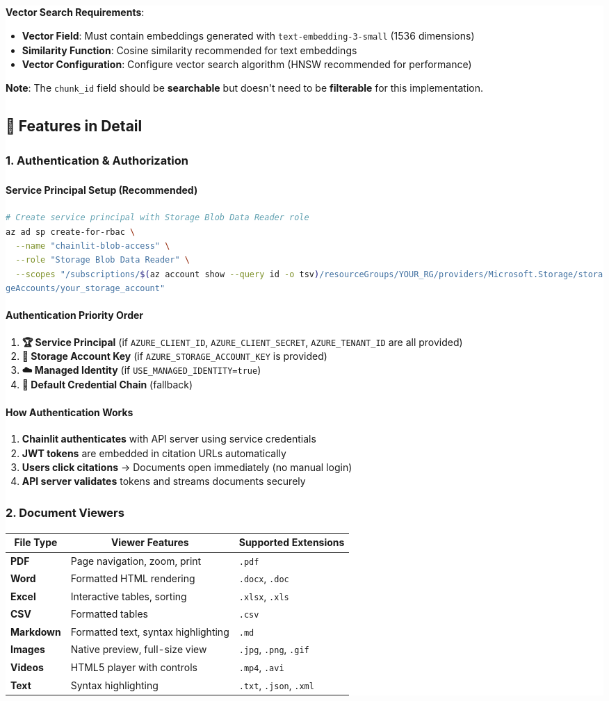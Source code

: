 **Vector Search Requirements**:
- **Vector Field**: Must contain embeddings generated with `text-embedding-3-small` (1536 dimensions)
- **Similarity Function**: Cosine similarity recommended for text embeddings
- **Vector Configuration**: Configure vector search algorithm (HNSW recommended for performance)

**Note**: The `chunk_id` field should be **searchable** but doesn't need to be **filterable** for this implementation.

## 🎯 **Features in Detail**

### **1. Authentication & Authorization**

#### **Service Principal Setup (Recommended)**
```bash
# Create service principal with Storage Blob Data Reader role
az ad sp create-for-rbac \
  --name "chainlit-blob-access" \
  --role "Storage Blob Data Reader" \
  --scopes "/subscriptions/$(az account show --query id -o tsv)/resourceGroups/YOUR_RG/providers/Microsoft.Storage/storageAccounts/your_storage_account"
```

#### **Authentication Priority Order**
1. **🏆 Service Principal** (if `AZURE_CLIENT_ID`, `AZURE_CLIENT_SECRET`, `AZURE_TENANT_ID` are all provided)
2. **🔑 Storage Account Key** (if `AZURE_STORAGE_ACCOUNT_KEY` is provided)
3. **☁️ Managed Identity** (if `USE_MANAGED_IDENTITY=true`)
4. **🔄 Default Credential Chain** (fallback)

#### **How Authentication Works**
1. **Chainlit authenticates** with API server using service credentials
2. **JWT tokens** are embedded in citation URLs automatically
3. **Users click citations** → Documents open immediately (no manual login)
4. **API server validates** tokens and streams documents securely

### **2. Document Viewers**

| File Type | Viewer Features | Supported Extensions |
|-----------|----------------|-------------------|
| **PDF** | Page navigation, zoom, print | `.pdf` |
| **Word** | Formatted HTML rendering | `.docx`, `.doc` |
| **Excel** | Interactive tables, sorting | `.xlsx`, `.xls` |
| **CSV** | Formatted tables | `.csv` |
| **Markdown** | Formatted text, syntax highlighting | `.md` |
| **Images** | Native preview, full-size view | `.jpg`, `.png`, `.gif` |
| **Videos** | HTML5 player with controls | `.mp4`, `.avi` |
| **Text** | Syntax highlighting | `.txt`, `.json`, `.xml` |
